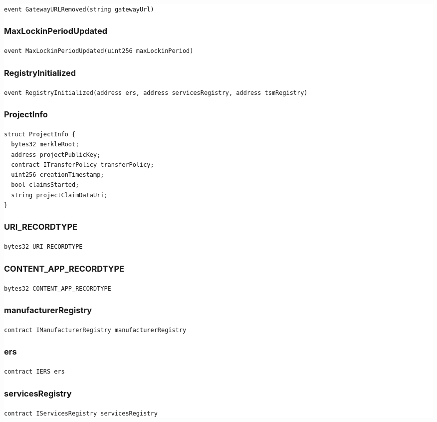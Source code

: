 ```solidity
event GatewayURLRemoved(string gatewayUrl)
```

### MaxLockinPeriodUpdated

```solidity
event MaxLockinPeriodUpdated(uint256 maxLockinPeriod)
```

### RegistryInitialized

```solidity
event RegistryInitialized(address ers, address servicesRegistry, address tsmRegistry)
```

### ProjectInfo

```solidity
struct ProjectInfo {
  bytes32 merkleRoot;
  address projectPublicKey;
  contract ITransferPolicy transferPolicy;
  uint256 creationTimestamp;
  bool claimsStarted;
  string projectClaimDataUri;
}
```

### URI_RECORDTYPE

```solidity
bytes32 URI_RECORDTYPE
```

### CONTENT_APP_RECORDTYPE

```solidity
bytes32 CONTENT_APP_RECORDTYPE
```

### manufacturerRegistry

```solidity
contract IManufacturerRegistry manufacturerRegistry
```

### ers

```solidity
contract IERS ers
```

### servicesRegistry

```solidity
contract IServicesRegistry servicesRegistry
```
